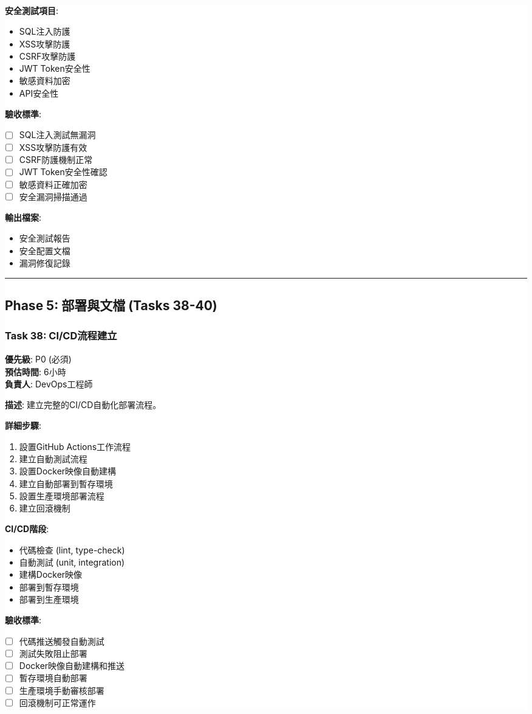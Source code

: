 **安全測試項目**:
- SQL注入防護
- XSS攻擊防護
- CSRF攻擊防護
- JWT Token安全性
- 敏感資料加密
- API安全性

**驗收標準**:
- [ ] SQL注入測試無漏洞
- [ ] XSS攻擊防護有效
- [ ] CSRF防護機制正常
- [ ] JWT Token安全性確認
- [ ] 敏感資料正確加密
- [ ] 安全漏洞掃描通過

**輸出檔案**:
- 安全測試報告
- 安全配置文檔
- 漏洞修復記錄

---

## Phase 5: 部署與文檔 (Tasks 38-40)

### Task 38: CI/CD流程建立
**優先級**: P0 (必須)  
**預估時間**: 6小時  
**負責人**: DevOps工程師

**描述**: 建立完整的CI/CD自動化部署流程。

**詳細步驟**:
1. 設置GitHub Actions工作流程
2. 建立自動測試流程
3. 設置Docker映像自動建構
4. 建立自動部署到暫存環境
5. 設置生產環境部署流程
6. 建立回滾機制

**CI/CD階段**:
- 代碼檢查 (lint, type-check)
- 自動測試 (unit, integration)
- 建構Docker映像
- 部署到暫存環境
- 部署到生產環境

**驗收標準**:
- [ ] 代碼推送觸發自動測試
- [ ] 測試失敗阻止部署
- [ ] Docker映像自動建構和推送
- [ ] 暫存環境自動部署
- [ ] 生產環境手動審核部署
- [ ] 回滾機制可正常運作
